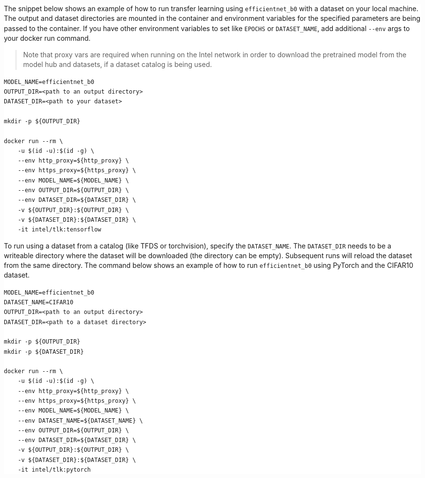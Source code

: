 The snippet below shows an example of how to run transfer learning using `efficientnet_b0`
with a dataset on your local machine. The output and dataset directories are
mounted in the container and environment variables for the specified parameters
are being passed to the container. If you have other environment variables to
set like `EPOCHS` or `DATASET_NAME`, add additional `--env` args to your docker run command.

> Note that proxy vars are required when running on the Intel network in order
> to download the pretrained model from the model hub and datasets, if a dataset
> catalog is being used.
```
MODEL_NAME=efficientnet_b0
OUTPUT_DIR=<path to an output directory>
DATASET_DIR=<path to your dataset>

mkdir -p ${OUTPUT_DIR}

docker run --rm \
    -u $(id -u):$(id -g) \
    --env http_proxy=${http_proxy} \
    --env https_proxy=${https_proxy} \
    --env MODEL_NAME=${MODEL_NAME} \
    --env OUTPUT_DIR=${OUTPUT_DIR} \
    --env DATASET_DIR=${DATASET_DIR} \
    -v ${OUTPUT_DIR}:${OUTPUT_DIR} \
    -v ${DATASET_DIR}:${DATASET_DIR} \
    -it intel/tlk:tensorflow
```

To run using a dataset from a catalog (like TFDS or torchvision), specify the
`DATASET_NAME`. The `DATASET_DIR` needs to be a writeable directory where the dataset
will be downloaded (the directory can be empty). Subsequent runs will reload
the dataset from the same directory. The command below shows an example of how
to run `efficientnet_b0` using PyTorch and the CIFAR10 dataset.
```
MODEL_NAME=efficientnet_b0
DATASET_NAME=CIFAR10
OUTPUT_DIR=<path to an output directory>
DATASET_DIR=<path to a dataset directory>

mkdir -p ${OUTPUT_DIR}
mkdir -p ${DATASET_DIR}

docker run --rm \
    -u $(id -u):$(id -g) \
    --env http_proxy=${http_proxy} \
    --env https_proxy=${https_proxy} \
    --env MODEL_NAME=${MODEL_NAME} \
    --env DATASET_NAME=${DATASET_NAME} \
    --env OUTPUT_DIR=${OUTPUT_DIR} \
    --env DATASET_DIR=${DATASET_DIR} \
    -v ${OUTPUT_DIR}:${OUTPUT_DIR} \
    -v ${DATASET_DIR}:${DATASET_DIR} \
    -it intel/tlk:pytorch
```
